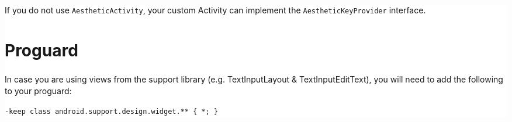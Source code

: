 If you do not use `AestheticActivity`, your custom Activity can implement the `AestheticKeyProvider` 
interface.

# Proguard

In case you are using views from the support library (e.g. TextInputLayout & TextInputEditText), you will
need to add the following to your proguard:

```
-keep class android.support.design.widget.** { *; }
```
